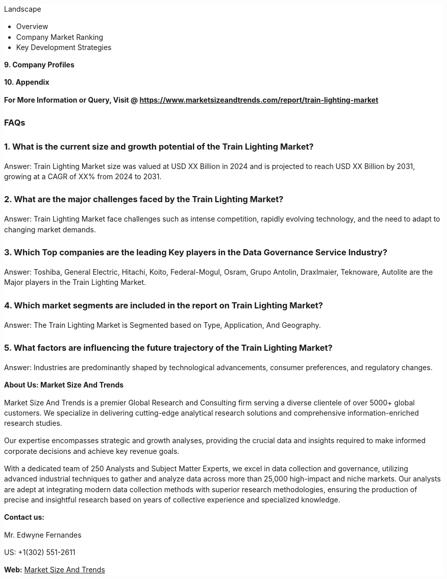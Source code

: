 Landscape</span></strong></p></div><div class="" data-test-id=""><ul><li><span class="">Overview</span></li><li><span class="">Company Market Ranking</span></li><li><span class="">Key Development Strategies</span></li></ul></div><div class="" data-test-id=""><p><strong><span class="">9. Company Profiles</span></strong></p></div><div class="" data-test-id=""><p><strong><span class="">10. Appendix</span></strong></p></div><div class="" data-test-id=""><p><strong><span class="">For More Information or Query, Visit @ <a href="https://www.marketsizeandtrends.com/report/train-lighting-market" target="_blank">https://www.marketsizeandtrends.com/report/train-lighting-market</a></span></strong></p></div><div class="" data-test-id=""><div class="article-main__content" data-test-id="publishing-text-block"><h3><strong><span class="">FAQs</span></strong></h3></div><div class="article-main__content" data-test-id="publishing-text-block"><h3><span class="">1. What is the current size and growth potential of the Train Lighting Market?</span></h3></div><div class="article-main__content" data-test-id="publishing-text-block"><p><span class="font-[700]">Answer</span><span class="">: Train Lighting Market size was valued at USD XX Billion in 2024 and is projected to reach USD XX Billion by 2031, growing at a CAGR of XX% from 2024 to 2031.</span></p></div><div class="article-main__content" data-test-id="publishing-text-block"><h3><span class="">2. What are the major challenges faced by the Train Lighting Market?</span></h3></div><div class="article-main__content" data-test-id="publishing-text-block"><p><span class="font-[700]">Answer</span><span class="">: Train Lighting Market face challenges such as intense competition, rapidly evolving technology, and the need to adapt to changing market demands.</span></p></div><div class="article-main__content" data-test-id="publishing-text-block"><h3><span class="">3. Which Top companies are the leading Key players in the Data Governance Service Industry?</span></h3></div><div class="article-main__content" data-test-id="publishing-text-block"><p><span class="font-[700]">Answer</span><span class="">: Toshiba, General Electric, Hitachi, Koito, Federal-Mogul, Osram, Grupo Antolin, Draxlmaier, Teknoware, Autolite are the Major players in the Train Lighting Market.</span></p></div><div class="article-main__content" data-test-id="publishing-text-block"><h3><span class="">4. Which market segments are included in the report on Train Lighting Market?</span></h3></div><div class="article-main__content" data-test-id="publishing-text-block"><p><span class="font-[700]">Answer</span><span class="">: The Train Lighting Market is Segmented based on Type, Application, And Geography.</span></p></div><div class="article-main__content" data-test-id="publishing-text-block"><h3><span class="">5. What factors are influencing the future trajectory of the Train Lighting Market?</span></h3></div><div class="article-main__content" data-test-id="publishing-text-block"><p><span class="font-[700]">Answer:</span><span class="">&nbsp;Industries are predominantly shaped by technological advancements, consumer preferences, and regulatory changes.</span></p></div><p><strong><span class="">About Us: Market Size And Trends</span></strong></p></div><div class="" data-test-id=""><p><span class="">Market Size And Trends is a premier Global Research and Consulting firm serving a diverse clientele of over 5000+ global customers. We specialize in delivering cutting-edge analytical research solutions and comprehensive information-enriched research studies.</span></p></div><div class="" data-test-id=""><p><span class="">Our expertise encompasses strategic and growth analyses, providing the crucial data and insights required to make informed corporate decisions and achieve key revenue goals.</span></p></div><div class="" data-test-id=""><p><span class="">With a dedicated team of 250 Analysts and Subject Matter Experts, we excel in data collection and governance, utilizing advanced industrial techniques to gather and analyze data across more than 25,000 high-impact and niche markets. Our analysts are adept at integrating modern data collection methods with superior research methodologies, ensuring the production of precise and insightful research based on years of collective experience and specialized knowledge.</span></p></div><div class="" data-test-id=""><p><strong><span class="">Contact us:</span></strong></p></div><div class="" data-test-id=""><p><span class="">Mr. Edwyne Fernandes</span></p></div><div class="" data-test-id=""><p><span class="">US: +1(302) 551-2611<br /></span></p><p><span class=""><strong>Web:</strong> <a href="https://www.marketsizeandtrends.com/" target="_blank">Market Size And Trends</a></span></p></div>
